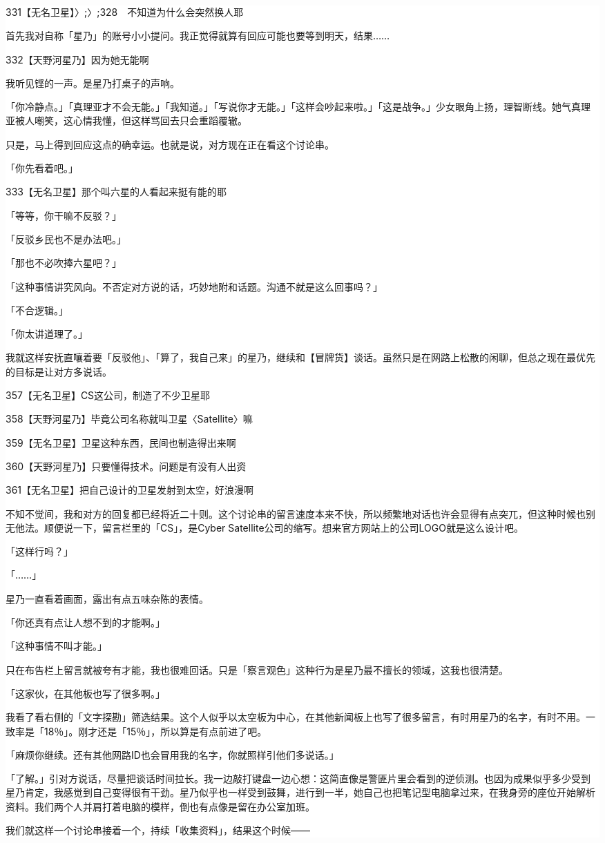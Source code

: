 331【无名卫星】〉;〉;328　不知道为什么会突然换人耶

首先我对自称「星乃」的账号小小提问。我正觉得就算有回应可能也要等到明天，结果……

332【天野河星乃】因为她无能啊

我听见铿的一声。是星乃打桌子的声响。

「你冷静点。」「真理亚才不会无能。」「我知道。」「写说你才无能。」「这样会吵起来啦。」「这是战争。」少女眼角上扬，理智断线。她气真理亚被人嘲笑，这心情我懂，但这样骂回去只会重蹈覆辙。

只是，马上得到回应这点的确幸运。也就是说，对方现在正在看这个讨论串。

「你先看着吧。」

333【无名卫星】那个叫六星的人看起来挺有能的耶

「等等，你干嘛不反驳？」

「反驳乡民也不是办法吧。」

「那也不必吹捧六星吧？」

「这种事情讲究风向。不否定对方说的话，巧妙地附和话题。沟通不就是这么回事吗？」

「不合逻辑。」

「你太讲道理了。」

我就这样安抚直嚷着要「反驳他」、「算了，我自己来」的星乃，继续和【冒牌货】谈话。虽然只是在网路上松散的闲聊，但总之现在最优先的目标是让对方多说话。

357【无名卫星】CS这公司，制造了不少卫星耶

358【天野河星乃】毕竟公司名称就叫卫星〈Satellite〉嘛

359【无名卫星】卫星这种东西，民间也制造得出来啊

360【天野河星乃】只要懂得技术。问题是有没有人出资

361【无名卫星】把自己设计的卫星发射到太空，好浪漫啊

不知不觉间，我和对方的回复都已经将近二十则。这个讨论串的留言速度本来不快，所以频繁地对话也许会显得有点突兀，但这种时候也别无他法。顺便说一下，留言栏里的「CS」，是Cyber Satellite公司的缩写。想来官方网站上的公司LOGO就是这么设计吧。

「这样行吗？」

「……」

星乃一直看着画面，露出有点五味杂陈的表情。

「你还真有点让人想不到的才能啊。」

「这种事情不叫才能。」

只在布告栏上留言就被夸有才能，我也很难回话。只是「察言观色」这种行为是星乃最不擅长的领域，这我也很清楚。

「这家伙，在其他板也写了很多啊。」

我看了看右侧的「文字探勘」筛选结果。这个人似乎以太空板为中心，在其他新闻板上也写了很多留言，有时用星乃的名字，有时不用。一致率是「18％」。刚才还是「15％」，所以算是有点前进了吧。

「麻烦你继续。还有其他网路ID也会冒用我的名字，你就照样引他们多说话。」

「了解。」引对方说话，尽量把谈话时间拉长。我一边敲打键盘一边心想：这简直像是警匪片里会看到的逆侦测。也因为成果似乎多少受到星乃肯定，我感觉到自己变得很有干劲。星乃似乎也一样受到鼓舞，进行到一半，她自己也把笔记型电脑拿过来，在我身旁的座位开始解析资料。我们两个人并肩打着电脑的模样，倒也有点像是留在办公室加班。

我们就这样一个讨论串接着一个，持续「收集资料」，结果这个时候——
